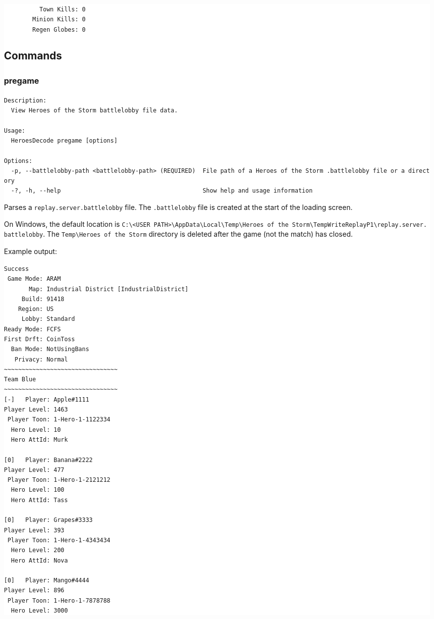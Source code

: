 ```
          Town Kills: 0
        Minion Kills: 0
        Regen Globes: 0
```

## Commands
### pregame
```
Description:
  View Heroes of the Storm battlelobby file data.

Usage:
  HeroesDecode pregame [options]

Options:
  -p, --battlelobby-path <battlelobby-path> (REQUIRED)  File path of a Heroes of the Storm .battlelobby file or a directory
  -?, -h, --help                                        Show help and usage information
```

Parses a `replay.server.battlelobby` file. The `.battlelobby` file is created at the start of the loading screen.

On Windows, the default location is `C:\<USER PATH>\AppData\Local\Temp\Heroes of the Storm\TempWriteReplayP1\replay.server.battlelobby`. The `Temp\Heroes of the Storm` directory is deleted after the game (not the match) has closed.

Example output:
```
Success
 Game Mode: ARAM
       Map: Industrial District [IndustrialDistrict]
     Build: 91418
    Region: US
     Lobby: Standard
Ready Mode: FCFS
First Drft: CoinToss
  Ban Mode: NotUsingBans
   Privacy: Normal
~~~~~~~~~~~~~~~~~~~~~~~~~~~~~~~~
Team Blue
~~~~~~~~~~~~~~~~~~~~~~~~~~~~~~~~
[-]   Player: Apple#1111
Player Level: 1463
 Player Toon: 1-Hero-1-1122334
  Hero Level: 10
  Hero AttId: Murk

[0]   Player: Banana#2222
Player Level: 477
 Player Toon: 1-Hero-1-2121212
  Hero Level: 100
  Hero AttId: Tass

[0]   Player: Grapes#3333
Player Level: 393
 Player Toon: 1-Hero-1-4343434
  Hero Level: 200
  Hero AttId: Nova

[0]   Player: Mango#4444
Player Level: 896
 Player Toon: 1-Hero-1-7878788
  Hero Level: 3000
```